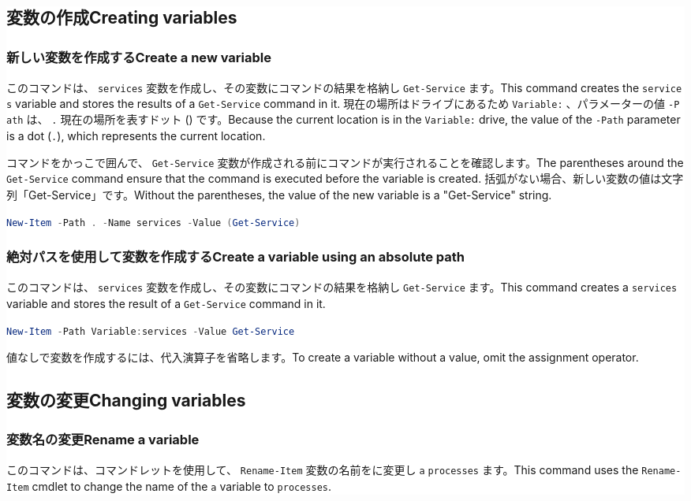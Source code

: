 ## <a name="creating-variables"></a><span data-ttu-id="22b1c-170">変数の作成</span><span class="sxs-lookup"><span data-stu-id="22b1c-170">Creating variables</span></span>

### <a name="create-a-new-variable"></a><span data-ttu-id="22b1c-171">新しい変数を作成する</span><span class="sxs-lookup"><span data-stu-id="22b1c-171">Create a new variable</span></span>

<span data-ttu-id="22b1c-172">このコマンドは、 `services` 変数を作成し、その変数にコマンドの結果を格納し `Get-Service` ます。</span><span class="sxs-lookup"><span data-stu-id="22b1c-172">This command creates the `services` variable and stores the results of a `Get-Service` command in it.</span></span> <span data-ttu-id="22b1c-173">現在の場所はドライブにあるため `Variable:` 、パラメーターの値 `-Path` は、 `.` 現在の場所を表すドット () です。</span><span class="sxs-lookup"><span data-stu-id="22b1c-173">Because the current location is in the `Variable:` drive, the value of the `-Path` parameter is a dot (`.`), which represents the current location.</span></span>

<span data-ttu-id="22b1c-174">コマンドをかっこで囲んで、 `Get-Service` 変数が作成される前にコマンドが実行されることを確認します。</span><span class="sxs-lookup"><span data-stu-id="22b1c-174">The parentheses around the `Get-Service` command ensure that the command is executed before the variable is created.</span></span> <span data-ttu-id="22b1c-175">括弧がない場合、新しい変数の値は文字列「Get-Service」です。</span><span class="sxs-lookup"><span data-stu-id="22b1c-175">Without the parentheses, the value of the new variable is a "Get-Service" string.</span></span>

```powershell
New-Item -Path . -Name services -Value (Get-Service)
```

### <a name="create-a-variable-using-an-absolute-path"></a><span data-ttu-id="22b1c-176">絶対パスを使用して変数を作成する</span><span class="sxs-lookup"><span data-stu-id="22b1c-176">Create a variable using an absolute path</span></span>

<span data-ttu-id="22b1c-177">このコマンドは、 `services` 変数を作成し、その変数にコマンドの結果を格納し `Get-Service` ます。</span><span class="sxs-lookup"><span data-stu-id="22b1c-177">This command creates a `services` variable and stores the result of a `Get-Service` command in it.</span></span>

```powershell
New-Item -Path Variable:services -Value Get-Service
```

 <span data-ttu-id="22b1c-178">値なしで変数を作成するには、代入演算子を省略します。</span><span class="sxs-lookup"><span data-stu-id="22b1c-178">To create a variable without a value, omit the assignment operator.</span></span>

## <a name="changing-variables"></a><span data-ttu-id="22b1c-179">変数の変更</span><span class="sxs-lookup"><span data-stu-id="22b1c-179">Changing variables</span></span>

### <a name="rename-a-variable"></a><span data-ttu-id="22b1c-180">変数名の変更</span><span class="sxs-lookup"><span data-stu-id="22b1c-180">Rename a variable</span></span>

<span data-ttu-id="22b1c-181">このコマンドは、コマンドレットを使用して、 `Rename-Item` 変数の名前をに変更し `a` `processes` ます。</span><span class="sxs-lookup"><span data-stu-id="22b1c-181">This command uses the `Rename-Item` cmdlet to change the name of the `a` variable to `processes`.</span></span>
